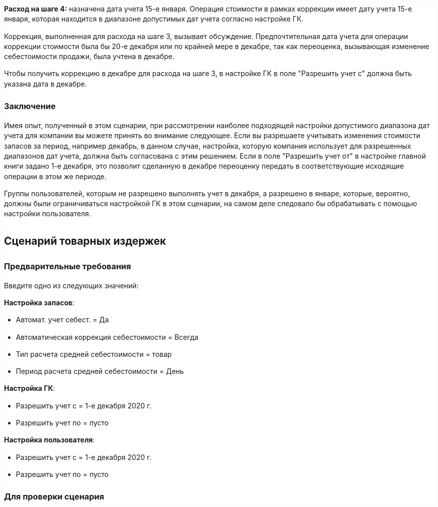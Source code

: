 **Расход на шаге 4:** назначена дата учета 15-е января. Операция стоимости в рамках коррекции имеет дату учета 15-е января, которая находится в диапазоне допустимых дат учета согласно настройке ГК.  

Коррекция, выполненная для расхода на шаге 3, вызывает обсуждение. Предпочтительная дата учета для операции коррекции стоимости была бы 20-е декабря или по крайней мере в декабре, так как переоценка, вызывающая изменение себестоимости продажи, была учтена в декабре.  

Чтобы получить коррекцию в декабре для расхода на шаге 3, в настройке ГК в поле "Разрешить учет с" должна быть указана дата в декабре.  

### <a name="conclusion"></a><a name="conclusion"></a><a name="conclusion"></a>Заключение

Имея опыт, полученный в этом сценарии, при рассмотрении наиболее подходящей настройки допустимого диапазона дат учета для компании вы можете принять во внимание следующее. Если вы разрешаете учитывать изменения стоимости запасов за период, например декабрь, в данном случае, настройка, которую компания использует для разрешенных диапазонов дат учета, должна быть согласована с этим решением. Если в поле "Разрешить учет от" в настройке главной книги задано 1-е декабря, это позволит сделанную в декабре переоценку передать в соответствующие исходящие операции в этом же периоде.  

Группы пользователей, которым не разрешено выполнять учет в декабря, а разрешено в январе, которые, вероятно, должны были ограничиваться настройкой ГК в этом сценарии, на самом деле следовало бы обрабатывать с помощью настройки пользователя.  

## <a name="item-charge-scenario"></a><a name="item-charge-scenario"></a><a name="item-charge-scenario"></a>Сценарий товарных издержек

### <a name="prerequisites-1"></a><a name="prerequisites-1"></a><a name="prerequisites-1"></a>Предварительные требования

Введите одно из следующих значений:

**Настройка запасов**:  

- Автомат. учет себест. = Да  

- Автоматическая коррекция себестоимости = Всегда  

- Тип расчета средней себестоимости = товар  

- Период расчета средней себестоимости = День  

**Настройка ГК**:  

- Разрешить учет с = 1-е декабря 2020 г.  

- Разрешить учет по = пусто  

**Настройка пользователя**:  

- Разрешить учет с = 1-е декабря 2020 г.  

- Разрешить учет по = пусто  

### <a name="to-test-the-scenario-1"></a><a name="to-test-the-scenario-1"></a><a name="to-test-the-scenario-1"></a>Для проверки сценария

